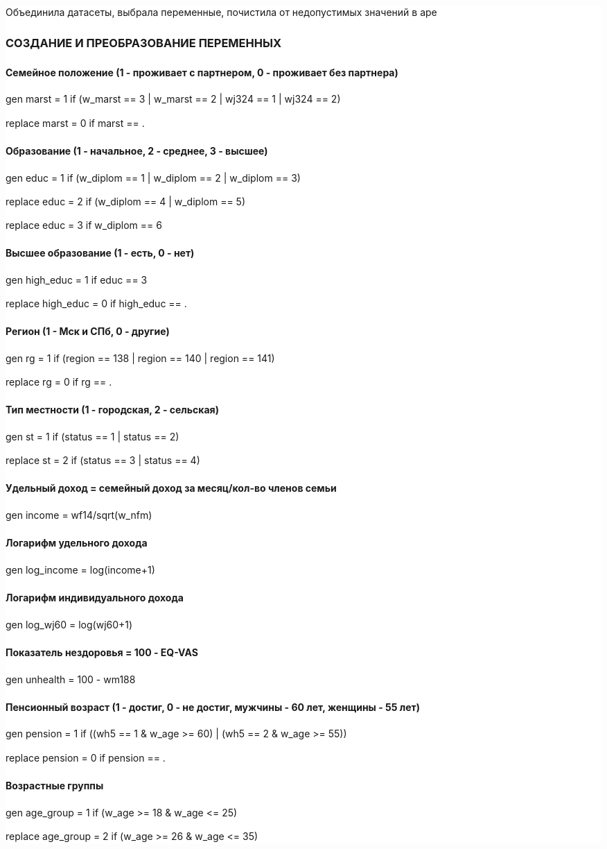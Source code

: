 Объединила датасеты, выбрала переменные, почистила от недопустимых значений в аре

### СОЗДАНИЕ И ПРЕОБРАЗОВАНИЕ ПЕРЕМЕННЫХ

#### Семейное положение (1 - проживает с партнером, 0 - проживает без партнера)
gen marst = 1 if (w_marst == 3 | w_marst == 2 | wj324 == 1 | wj324 == 2)

replace marst = 0 if marst == .

#### Образование (1 - начальное, 2 - среднее, 3 - высшее)
gen educ = 1 if (w_diplom == 1 | w_diplom == 2 | w_diplom == 3)

replace educ = 2 if (w_diplom == 4 | w_diplom == 5)

replace educ = 3 if w_diplom == 6

#### Высшее образование (1 - есть, 0 - нет)
gen high_educ = 1 if educ == 3

replace high_educ = 0 if high_educ == .

#### Регион (1 - Мск и СПб, 0 - другие)
gen rg = 1 if (region == 138 | region == 140 | region == 141)

replace rg = 0 if rg == .

#### Тип местности (1 - городская, 2 - сельская)
gen st = 1 if (status == 1 | status == 2)

replace st = 2 if (status == 3 | status == 4)

#### Удельный доход = семейный доход за месяц/кол-во членов семьи
gen income = wf14/sqrt(w_nfm)

#### Логарифм удельного дохода
gen log_income = log(income+1)

#### Логарифм индивидуального дохода
gen log_wj60 = log(wj60+1)

#### Показатель нездоровья = 100 - EQ-VAS
gen unhealth = 100 - wm188

#### Пенсионный возраст (1 - достиг, 0 - не достиг, мужчины - 60 лет, женщины - 55 лет)
gen pension = 1 if ((wh5 == 1 & w_age >= 60) | (wh5 == 2 & w_age >= 55))

replace pension = 0 if pension == .

#### Возрастные группы
gen age_group = 1 if (w_age >= 18 & w_age <= 25)

replace age_group = 2 if (w_age >= 26 & w_age <= 35)
